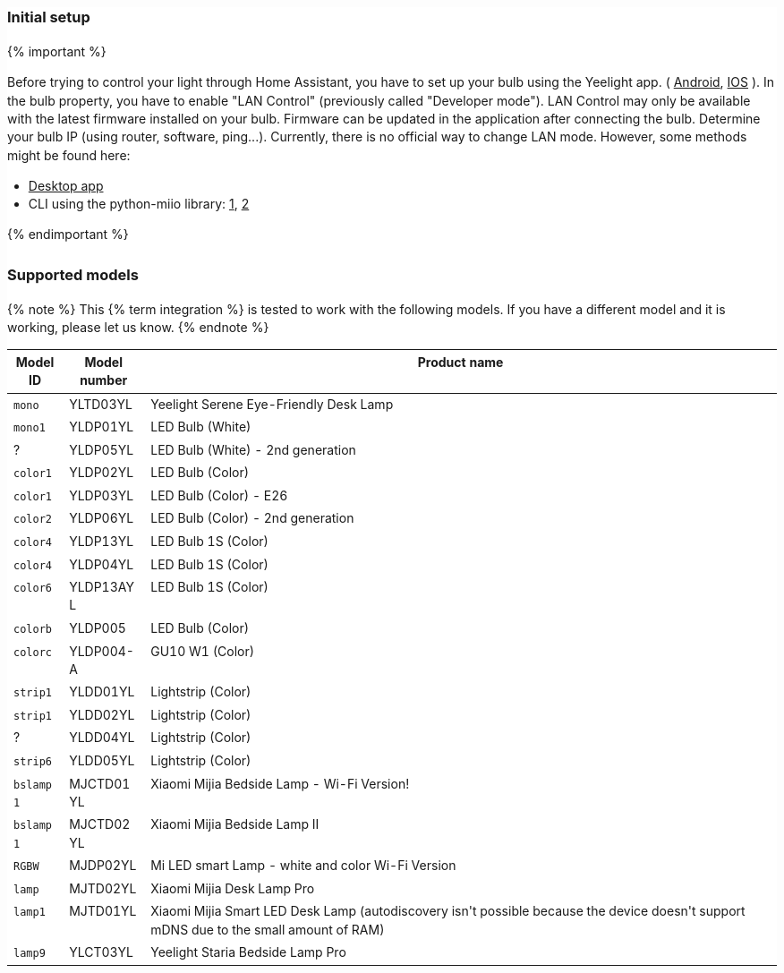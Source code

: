 ### Initial setup

{% important %}

Before trying to control your light through Home Assistant, you have to set up your bulb using the Yeelight app. ( [Android](https://play.google.com/store/apps/details?id=com.yeelight.cherry&hl=fr), [IOS](https://itunes.apple.com/us/app/yeelight/id977125608?mt=8) ).
In the bulb property, you have to enable "LAN Control" (previously called "Developer mode"). LAN Control may only be available with the latest firmware installed on your bulb.  Firmware can be updated in the application after connecting the bulb.
Determine your bulb IP (using router, software, ping...).
Currently, there is no official way to change LAN mode. However, some methods might be found here:
- [Desktop app](https://community.home-assistant.io/t/the-easiest-method-to-enable-lan-developer-mode-on-xiaomi-bulb/727360)
- CLI using the python-miio library: [1](https://community.home-assistant.io/t/integrate-mi-smart-led-bulb-easy-steps/312174), [2](https://community.home-assistant.io/t/integrate-mi-smart-led-bulb-warm-white-xmbgdp01ylk/290404)

{% endimportant %}

### Supported models

{% note %}
This {% term integration %} is tested to work with the following models. If you have a different model and it is working, please let us know.
{% endnote %}

| Model ID   | Model number | Product name                                     |
|------------|--------------|--------------------------------------------------|
| `mono`     | YLTD03YL     | Yeelight Serene Eye-Friendly Desk Lamp           |
| `mono1`    | YLDP01YL     | LED Bulb (White)                                 |
| ?          | YLDP05YL     | LED Bulb (White) - 2nd generation                |
| `color1`   | YLDP02YL     | LED Bulb (Color)                                 |
| `color1`   | YLDP03YL     | LED Bulb (Color) - E26                           |
| `color2`   | YLDP06YL     | LED Bulb (Color) - 2nd generation                |
| `color4`   | YLDP13YL     | LED Bulb 1S (Color)                              |
| `color4`   | YLDP04YL     | LED Bulb 1S (Color)                              |
| `color6`   | YLDP13AYL    | LED Bulb 1S (Color)                              |
| `colorb`   | YLDP005      | LED Bulb (Color)                                 |
| `colorc`   | YLDP004-A    | GU10 W1 (Color)                                  |
| `strip1`   | YLDD01YL     | Lightstrip (Color)                               |
| `strip1`   | YLDD02YL     | Lightstrip (Color)                               |
| ?          | YLDD04YL     | Lightstrip (Color)                               |
| `strip6`   | YLDD05YL     | Lightstrip (Color)                               |
| `bslamp1`  | MJCTD01YL    | Xiaomi Mijia Bedside Lamp - Wi-Fi Version!       |
| `bslamp1`  | MJCTD02YL    | Xiaomi Mijia Bedside Lamp II                     |
| `RGBW`     | MJDP02YL     | Mi LED smart Lamp - white and color Wi-Fi Version|
| `lamp`     | MJTD02YL     | Xiaomi Mijia Desk Lamp Pro                       |
| `lamp1`    | MJTD01YL     | Xiaomi Mijia Smart LED Desk Lamp (autodiscovery isn't possible because the device doesn't support mDNS due to the small amount of RAM) |
| `lamp9`    | YLCT03YL     | Yeelight Staria Bedside Lamp Pro                 |